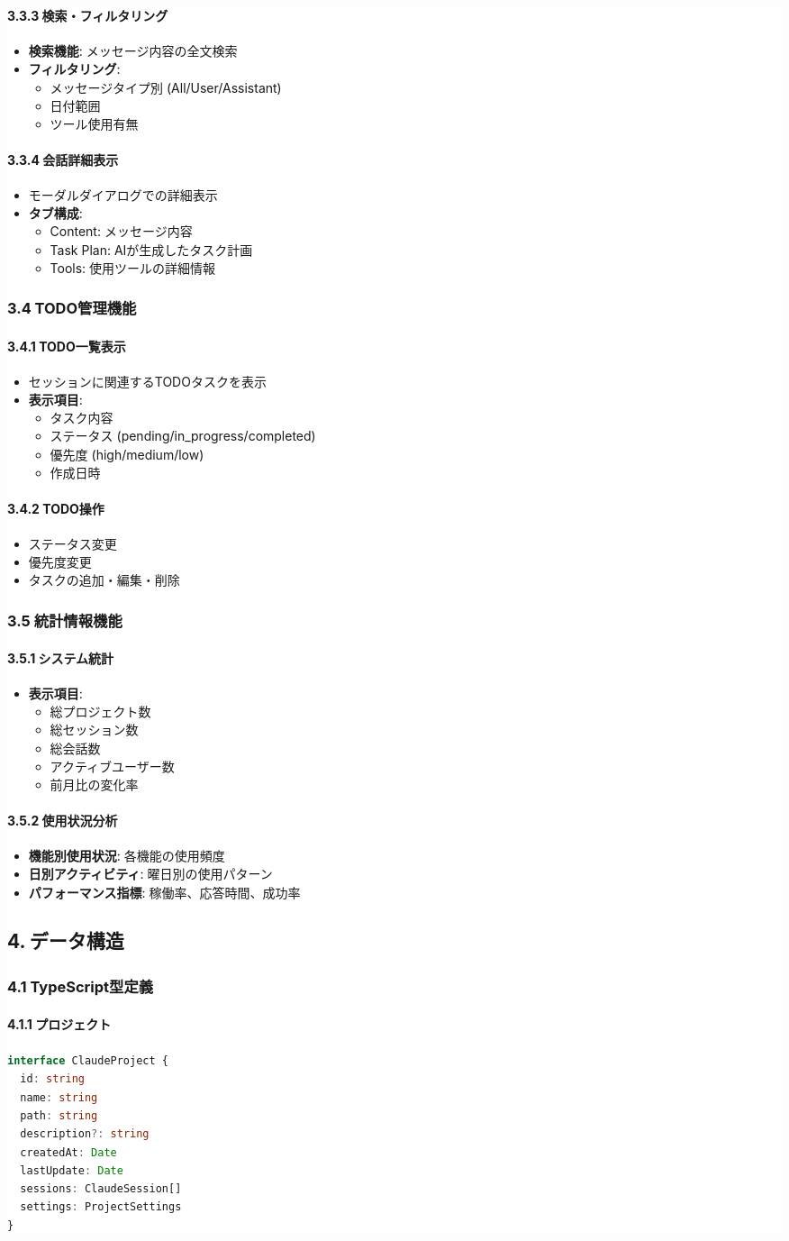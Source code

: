 #### 3.3.3 検索・フィルタリング
- **検索機能**: メッセージ内容の全文検索
- **フィルタリング**:
  - メッセージタイプ別 (All/User/Assistant)
  - 日付範囲
  - ツール使用有無

#### 3.3.4 会話詳細表示
- モーダルダイアログでの詳細表示
- **タブ構成**:
  - Content: メッセージ内容
  - Task Plan: AIが生成したタスク計画
  - Tools: 使用ツールの詳細情報

### 3.4 TODO管理機能

#### 3.4.1 TODO一覧表示
- セッションに関連するTODOタスクを表示
- **表示項目**:
  - タスク内容
  - ステータス (pending/in_progress/completed)
  - 優先度 (high/medium/low)
  - 作成日時

#### 3.4.2 TODO操作
- ステータス変更
- 優先度変更
- タスクの追加・編集・削除

### 3.5 統計情報機能

#### 3.5.1 システム統計
- **表示項目**:
  - 総プロジェクト数
  - 総セッション数
  - 総会話数
  - アクティブユーザー数
  - 前月比の変化率

#### 3.5.2 使用状況分析
- **機能別使用状況**: 各機能の使用頻度
- **日別アクティビティ**: 曜日別の使用パターン
- **パフォーマンス指標**: 稼働率、応答時間、成功率

## 4. データ構造

### 4.1 TypeScript型定義

#### 4.1.1 プロジェクト
```typescript
interface ClaudeProject {
  id: string
  name: string
  path: string
  description?: string
  createdAt: Date
  lastUpdate: Date
  sessions: ClaudeSession[]
  settings: ProjectSettings
}
```
